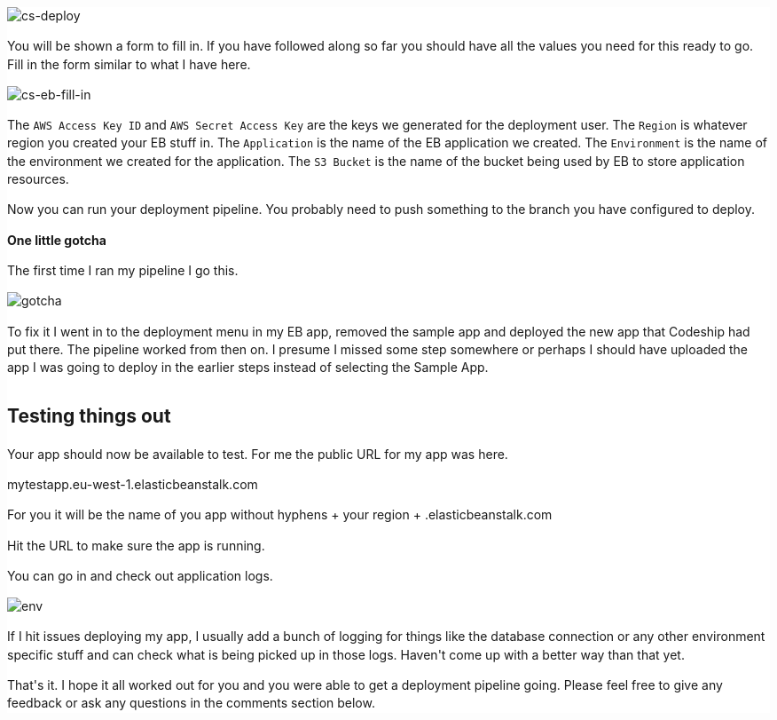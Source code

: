 ![cs-deploy](/img/eb/16-cs-deploy.png) 

You will be shown a form to fill in. If you have followed along so far you should have all the values you need for this ready to go. Fill in the form similar to what I have here.

![cs-eb-fill-in](/img/eb/17-cs-eb-fill-in.png)


The `AWS Access Key ID` and `AWS Secret Access Key` are the keys we generated for the deployment user. The `Region` is whatever region you created your EB stuff in. The `Application` is the name of the EB application we created. The `Environment` is the name of the environment we created for the application. The `S3 Bucket` is the name of the bucket being used by EB to store application resources.

Now you can run your deployment pipeline. You probably need to push something to the branch you have configured to deploy.

**One little gotcha**

The first time I ran my pipeline I go this.

![gotcha](/img/eb/18-gotcha.png)

To fix it I went in to the deployment menu in my EB app, removed the sample app and deployed the new app that Codeship had put there. The pipeline worked from then on. I presume I missed some step somewhere or perhaps I should have uploaded the app I was going to deploy in the earlier steps instead of selecting the Sample App. 


## Testing things out

Your app should now be available to test. For me the public URL for my app was here.

mytestapp.eu-west-1.elasticbeanstalk.com

For you it will be the name of you app without hyphens + your region + .elasticbeanstalk.com 

Hit the URL to make sure the app is running. 

You can go in and check out application logs.

![env](/img/eb/19-env.png)

If I hit issues deploying my app, I usually add a bunch of logging for things like the database connection or any other environment specific stuff and can check what is being picked up in those logs. Haven't come up with a better way than that yet.


That's it. I hope it all worked out for you and you were able to get a deployment pipeline going. Please feel free to give any feedback or ask any questions in the comments section below.
